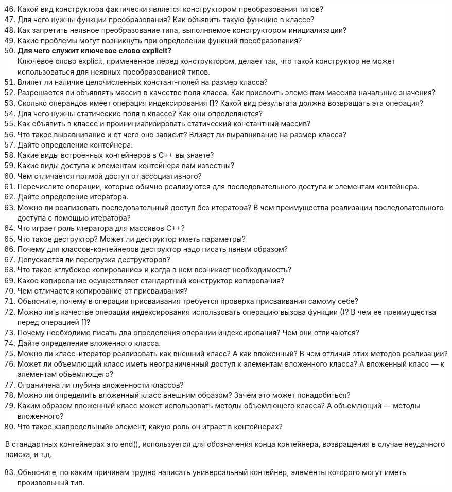 046. Какой вид конструктора фактически является конструктором преобразования типов?
047. Для чего нужны функции преобразования? Как объявить такую функцию в классе?
048. Как запретить неявное преобразование типа, выполняемое конструктором инициализации?
049. Какие проблемы могут возникнуть при определении функций преобразования?
050. **Для чего служит ключевое слово explicit?**  
Ключевое слово explicit, примененное перед конструктором, делает так, что такой конструктор не может использоваться для неявных преобразованией типов.  
52. Влияет ли наличие целочисленных констант-полей на размер класса?
53. Разрешается ли объявлять массив в качестве поля класса. Как присвоить элементам массива начальные значения?
54. Сколько операндов имеет операция индексирования []? Какой вид результата должна возвращать эта операция?
55. Для чего нужны статические поля в классе? Как они определяются?
56. Как объявить в классе и проинициализировать статический константный массив?
57. Что такое выравнивание и от чего оно зависит? Влияет ли выравнивание на размер класса?
58. Дайте определение контейнера.
59. Какие виды встроенных контейнеров в С++ вы знаете?
60. Какие виды доступа к элементам контейнера вам известны?
61. Чем отличается прямой доступ от ассоциативного?
62. Перечислите операции, которые обычно реализуются для последовательного доступа к элементам контейнера.
63. Дайте определение итератора.
64. Можно ли реализовать последовательный доступ без итератора? В чем преимущества реализации последовательного доступа с помощью итератора?
65. Что играет роль итератора для массивов С++?
66. Что такое деструктор? Может ли деструктор иметь параметры?
67. Почему для классов-контейнеров деструктор надо писать явным образом?
68. Допускается ли перегрузка деструкторов?
69. Что такое «глубокое копирование» и когда в нем возникает необходимость?
70. Какое копирование осуществляет стандартный конструктор копирования?
71. Чем отличается копирование от присваивания?
72. Объясните, почему в операции присваивания требуется проверка присваивания самому себе?
73. Можно ли в качестве операции индексирования использовать операцию вызова функции ()? В чем ее преимущества перед операцией []?
74. Почему необходимо писать два определения операции индексирования? Чем они отличаются?
75. Дайте определение вложенного класса.
76. Можно ли класс-итератор реализовать как внешний класс? А как вложенный? В чем отличия этих методов реализации?
77. Может ли объемлющий класс иметь неограниченный доступ к элементам вложенного класса? А вложенный класс — к элементам объемлющего?
78. Ограничена ли глубина вложенности классов?
79. Можно ли определить вложенный класс внешним образом? Зачем это может понадобиться?
80. Каким образом вложенный класс может использовать методы объемлющего класса? А объемлющий — методы вложенного?
81. Что такое «запредельный» элемент, какую роль он играет в контейнерах?

В стандартных контейнерах это end(), используется для обозначения конца контейнера, возвращения в случае неудачного поиска, и т.д.

83. Объясните, по каким причинам трудно написать универсальный контейнер, элементы которого могут иметь произвольный тип.
